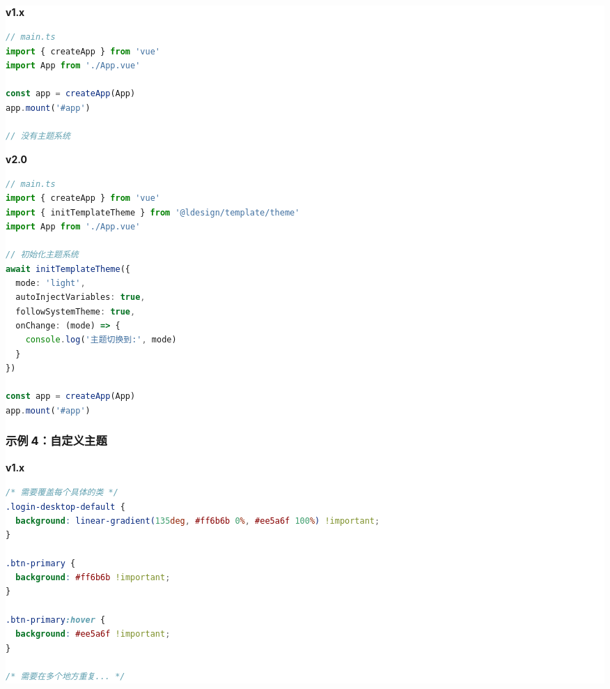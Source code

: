 **v1.x**
```typescript
// main.ts
import { createApp } from 'vue'
import App from './App.vue'

const app = createApp(App)
app.mount('#app')

// 没有主题系统
```

**v2.0**
```typescript
// main.ts
import { createApp } from 'vue'
import { initTemplateTheme } from '@ldesign/template/theme'
import App from './App.vue'

// 初始化主题系统
await initTemplateTheme({
  mode: 'light',
  autoInjectVariables: true,
  followSystemTheme: true,
  onChange: (mode) => {
    console.log('主题切换到:', mode)
  }
})

const app = createApp(App)
app.mount('#app')
```

### 示例 4：自定义主题

**v1.x**
```css
/* 需要覆盖每个具体的类 */
.login-desktop-default {
  background: linear-gradient(135deg, #ff6b6b 0%, #ee5a6f 100%) !important;
}

.btn-primary {
  background: #ff6b6b !important;
}

.btn-primary:hover {
  background: #ee5a6f !important;
}

/* 需要在多个地方重复... */
```
